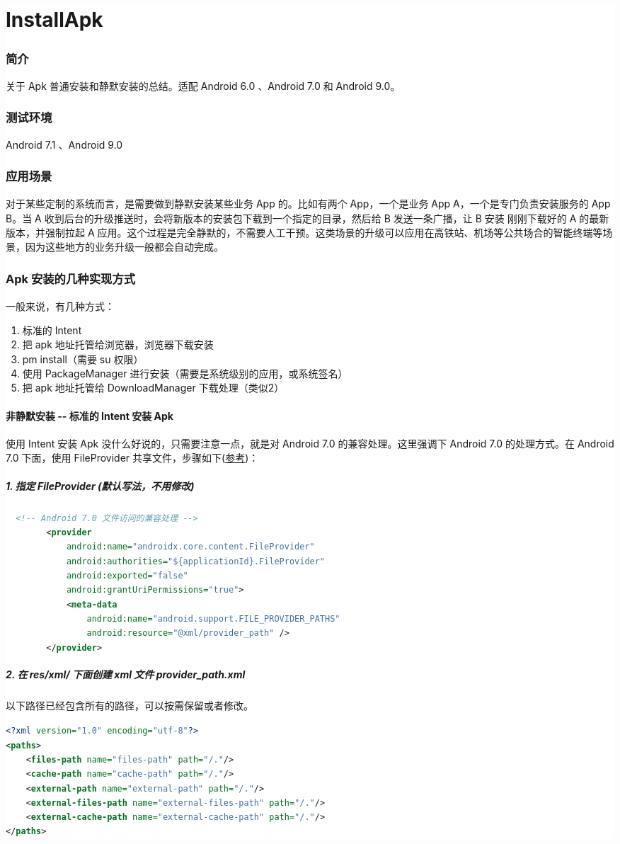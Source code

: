 # InstallApk

### 简介

关于 Apk 普通安装和静默安装的总结。适配 Android 6.0 、Android 7.0 和 Android 9.0。

### 测试环境

Android 7.1 、Android 9.0 

### 应用场景

对于某些定制的系统而言，是需要做到静默安装某些业务 App 的。比如有两个 App，一个是业务 App A，一个是专门负责安装服务的 App B。当 A 收到后台的升级推送时，会将新版本的安装包下载到一个指定的目录，然后给 B 发送一条广播，让 B 安装 刚刚下载好的 A 的最新版本，并强制拉起 A 应用。这个过程是完全静默的，不需要人工干预。这类场景的升级可以应用在高铁站、机场等公共场合的智能终端等场景，因为这些地方的业务升级一般都会自动完成。

### Apk 安装的几种实现方式

一般来说，有几种方式： 

1. 标准的 Intent 
2. 把 apk 地址托管给浏览器，浏览器下载安装 
3.  pm install（需要 su 权限） 
4. 使用 PackageManager 进行安装（需要是系统级别的应用，或系统签名） 
5. 把 apk 地址托管给 DownloadManager 下载处理（类似2）

#### 非静默安装 -- 标准的 Intent 安装 Apk

使用 Intent 安装 Apk 没什么好说的，只需要注意一点，就是对 Android 7.0 的兼容处理。这里强调下 Android 7.0 的处理方式。在 Android 7.0 下面，使用 FileProvider 共享文件，步骤如下([参考](https://www.jianshu.com/p/a256f7a37610?tdsourcetag=s_pcqq_aiomsg))：

##### 1. 指定 FileProvider (默认写法，不用修改)

```xml
  <!-- Android 7.0 文件访问的兼容处理 -->
        <provider
            android:name="androidx.core.content.FileProvider"
            android:authorities="${applicationId}.FileProvider"
            android:exported="false"
            android:grantUriPermissions="true">
            <meta-data
                android:name="android.support.FILE_PROVIDER_PATHS"
                android:resource="@xml/provider_path" />
        </provider>
```

##### 2. 在 res/xml/ 下面创建 xml 文件  provider_path.xml

以下路径已经包含所有的路径，可以按需保留或者修改。

```xml
<?xml version="1.0" encoding="utf-8"?>
<paths>
    <files-path name="files-path" path="/."/>
    <cache-path name="cache-path" path="/."/>
    <external-path name="external-path" path="/."/>
    <external-files-path name="external-files-path" path="/."/>
    <external-cache-path name="external-cache-path" path="/."/>
</paths>
```
